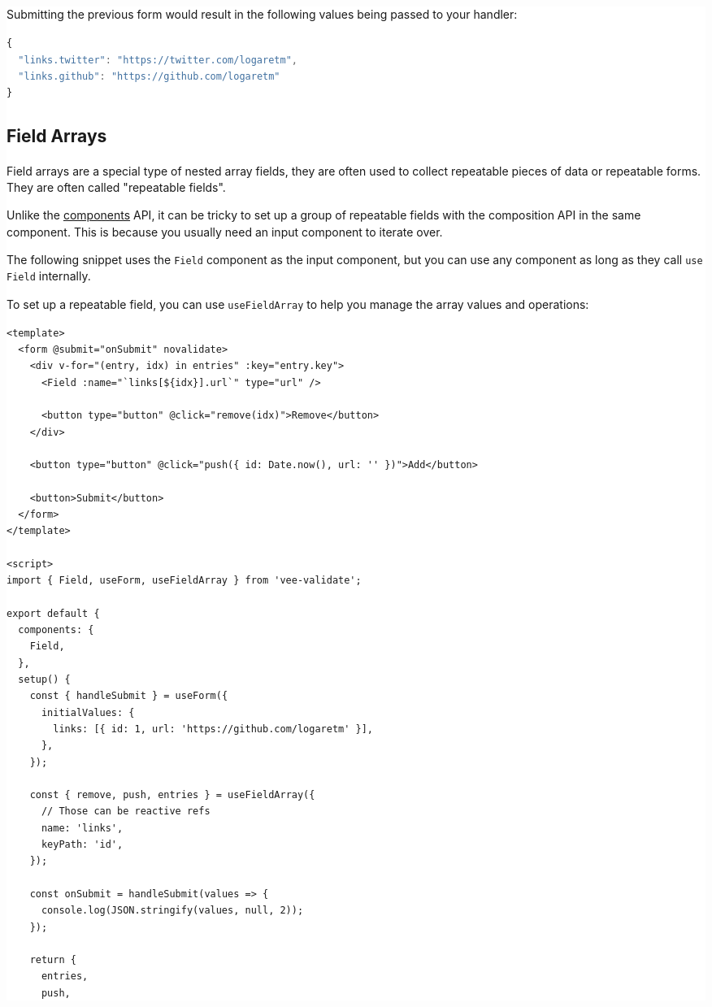 Submitting the previous form would result in the following values being passed to your handler:

```js
{
  "links.twitter": "https://twitter.com/logaretm",
  "links.github": "https://github.com/logaretm"
}
```

## Field Arrays <DocBadge title="v4.5" />

Field arrays are a special type of nested array fields, they are often used to collect repeatable pieces of data or repeatable forms. They are often called "repeatable fields".

Unlike the [components](/guide/components/nested-objects-and-arrays) API, it can be tricky to set up a group of repeatable fields with the composition API in the same component. This is because you usually need an input component to iterate over.

The following snippet uses the `Field` component as the input component, but you can use any component as long as they call `useField` internally.

To set up a repeatable field, you can use `useFieldArray` to help you manage the array values and operations:

```vue
<template>
  <form @submit="onSubmit" novalidate>
    <div v-for="(entry, idx) in entries" :key="entry.key">
      <Field :name="`links[${idx}].url`" type="url" />

      <button type="button" @click="remove(idx)">Remove</button>
    </div>

    <button type="button" @click="push({ id: Date.now(), url: '' })">Add</button>

    <button>Submit</button>
  </form>
</template>

<script>
import { Field, useForm, useFieldArray } from 'vee-validate';

export default {
  components: {
    Field,
  },
  setup() {
    const { handleSubmit } = useForm({
      initialValues: {
        links: [{ id: 1, url: 'https://github.com/logaretm' }],
      },
    });

    const { remove, push, entries } = useFieldArray({
      // Those can be reactive refs
      name: 'links',
      keyPath: 'id',
    });

    const onSubmit = handleSubmit(values => {
      console.log(JSON.stringify(values, null, 2));
    });

    return {
      entries,
      push,
```